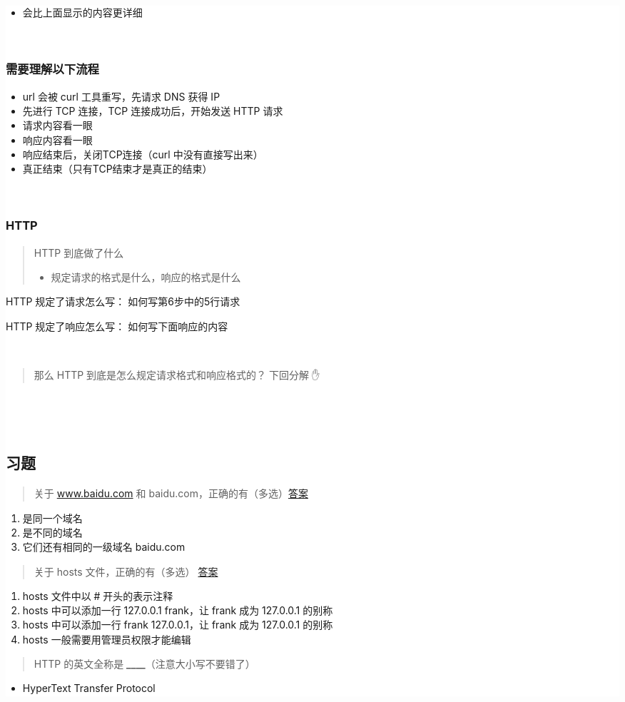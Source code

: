+   会比上面显示的内容更详细



​	

### 需要理解以下流程

-   url 会被 curl 工具重写，先请求 DNS 获得 IP 
-   先进行 TCP 连接，TCP 连接成功后，开始发送 HTTP 请求
-   请求内容看一眼
-   响应内容看一眼
-   响应结束后，关闭TCP连接（curl 中没有直接写出来）
-   真正结束（只有TCP结束才是真正的结束）



​	

### HTTP

>   HTTP 到底做了什么
>
>   +   规定请求的格式是什么，响应的格式是什么

HTTP 规定了请求怎么写： 如何写第6步中的5行请求

HTTP 规定了响应怎么写： 如何写下面响应的内容

​	

>   那么 HTTP 到底是怎么规定请求格式和响应格式的？  下回分解 :raised_hand:



​	

​	

## 习题

>   关于 www.baidu.com 和 baidu.com，正确的有（多选）[答案](2,3)

1.   是同一个域名
2.   是不同的域名
3.   它们还有相同的一级域名 baidu.com



>   关于 hosts 文件，正确的有（多选） [答案](1,2,4)

1.   hosts 文件中以 # 开头的表示注释
2.   hosts 中可以添加一行 127.0.0.1 frank，让 frank 成为 127.0.0.1 的别称
3.   hosts 中可以添加一行 frank 127.0.0.1，让 frank 成为 127.0.0.1 的别称
4.   hosts 一般需要用管理员权限才能编辑



>   HTTP 的英文全称是 **____**（注意大小写不要错了）

+   HyperText Transfer Protocol

